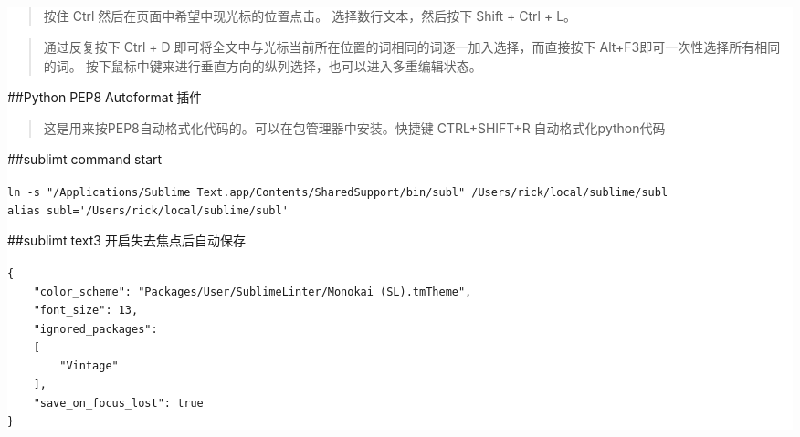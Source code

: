 >按住 Ctrl 然后在页面中希望中现光标的位置点击。
选择数行文本，然后按下 Shift + Ctrl + L。

>通过反复按下 Ctrl + D 即可将全文中与光标当前所在位置的词相同的词逐一加入选择，而直接按下 Alt+F3即可一次性选择所有相同的词。
按下鼠标中键来进行垂直方向的纵列选择，也可以进入多重编辑状态。

	
	
##Python PEP8 Autoformat 插件

>这是用来按PEP8自动格式化代码的。可以在包管理器中安装。快捷键 CTRL+SHIFT+R 自动格式化python代码	

##sublimt command start
```
ln -s "/Applications/Sublime Text.app/Contents/SharedSupport/bin/subl" /Users/rick/local/sublime/subl
alias subl='/Users/rick/local/sublime/subl'

```

##sublimt text3 开启失去焦点后自动保存
```
{
    "color_scheme": "Packages/User/SublimeLinter/Monokai (SL).tmTheme",
    "font_size": 13,
    "ignored_packages":
    [
        "Vintage"
    ],
    "save_on_focus_lost": true
}
```